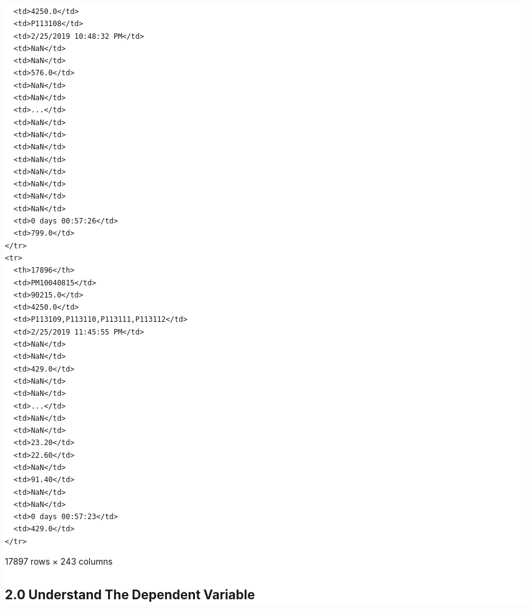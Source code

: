       <td>4250.0</td>
      <td>P113108</td>
      <td>2/25/2019 10:48:32 PM</td>
      <td>NaN</td>
      <td>NaN</td>
      <td>576.0</td>
      <td>NaN</td>
      <td>NaN</td>
      <td>...</td>
      <td>NaN</td>
      <td>NaN</td>
      <td>NaN</td>
      <td>NaN</td>
      <td>NaN</td>
      <td>NaN</td>
      <td>NaN</td>
      <td>NaN</td>
      <td>0 days 00:57:26</td>
      <td>799.0</td>
    </tr>
    <tr>
      <th>17896</th>
      <td>PM10040815</td>
      <td>90215.0</td>
      <td>4250.0</td>
      <td>P113109,P113110,P113111,P113112</td>
      <td>2/25/2019 11:45:55 PM</td>
      <td>NaN</td>
      <td>NaN</td>
      <td>429.0</td>
      <td>NaN</td>
      <td>NaN</td>
      <td>...</td>
      <td>NaN</td>
      <td>NaN</td>
      <td>23.20</td>
      <td>22.60</td>
      <td>NaN</td>
      <td>91.40</td>
      <td>NaN</td>
      <td>NaN</td>
      <td>0 days 00:57:23</td>
      <td>429.0</td>
    </tr>
  </tbody>
</table>
<p>17897 rows × 243 columns</p>
</div>



## 2.0 Understand The Dependent Variable

